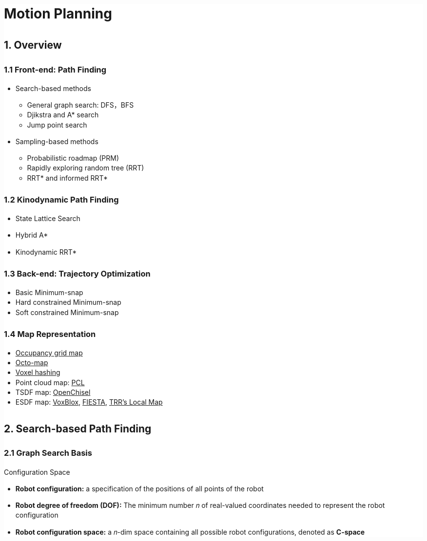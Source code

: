 # Motion Planning

## 1. Overview

### 1.1 Front-end: Path Finding

* Search-based methods
  * General graph search: DFS，BFS
  * Djikstra and A* search
  * Jump point search

* Sampling-based methods
  * Probabilistic roadmap (PRM)
  * Rapidly exploring random tree (RRT)
  * RRT* and  informed RRT*

### 1.2 Kinodynamic Path Finding

* State Lattice Search

* Hybrid A*

* Kinodynamic RRT*

### 1.3 Back-end: Trajectory Optimization

* Basic Minimum-snap
* Hard constrained Minimum-snap
* Soft constrained Minimum-snap

### 1.4 Map Representation

* [Occupancy grid map](https://github.com/ANYbotics/grid_map)
* [Octo-map](https://octomap.github.io/)
* [Voxel hashing](https://github.com/niessner/VoxelHashing)
* Point cloud map: [PCL](http://pointclouds.org/)
* TSDF map: [OpenChisel](https://github.com/personalrobotics/OpenChisel)
* ESDF map: [VoxBlox](https://github.com/ethz-asl/voxblox), [FIESTA](https://github.com/HKUST-Aerial-Robotics/FIESTA), [TRR’s Local Map](https://github.com/HKUST-Aerial-Robotics/Teach-Repeat-Replan)

## 2. Search-based Path Finding

### 2.1 Graph Search Basis

Configuration Space

* **Robot configuration:** a specification of the positions of all points of the robot 

* **Robot degree of freedom (DOF):** The minimum number 𝑛 of real-valued coordinates needed to represent the robot configuration 

* **Robot configuration space:** a 𝑛-dim space containing all possible robot configurations, denoted as **C-space**
